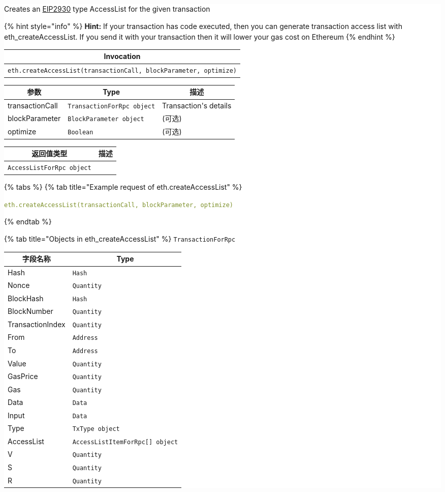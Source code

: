 Creates an [EIP2930](https://eips.ethereum.org/EIPS/eip-2930) type AccessList for the given transaction

{% hint style="info" %}
**Hint:** If your transaction has code executed, then you can generate transaction access list with eth\_createAccessList. If you send it with your transaction then it will lower your gas cost on Ethereum
{% endhint %}

| Invocation                                                        |
| ----------------------------------------------------------------- |
| `eth.createAccessList(transactionCall, blockParameter, optimize)` |

| 参数              | Type                       | 描述                    |
| --------------- | -------------------------- | --------------------- |
| transactionCall | `TransactionForRpc object` | Transaction's details |
| blockParameter  | `BlockParameter object`    | (可选)                  |
| optimize        | `Boolean`                  | (可选)                  |

| 返回值类型                     | 描述 |
| ------------------------- | -- |
| `AccessListForRpc object` |    |

{% tabs %}
{% tab title="Example request of eth.createAccessList" %}
```yaml
eth.createAccessList(transactionCall, blockParameter, optimize)
```
{% endtab %}

{% tab title="Objects in eth_createAccessList" %}
`TransactionForRpc`

| 字段名称             | Type                            |
| ---------------- | ------------------------------- |
| Hash             | `Hash`                          |
| Nonce            | `Quantity`                      |
| BlockHash        | `Hash`                          |
| BlockNumber      | `Quantity`                      |
| TransactionIndex | `Quantity`                      |
| From             | `Address`                       |
| To               | `Address`                       |
| Value            | `Quantity`                      |
| GasPrice         | `Quantity`                      |
| Gas              | `Quantity`                      |
| Data             | `Data`                          |
| Input            | `Data`                          |
| Type             | `TxType object`                 |
| AccessList       | `AccessListItemForRpc[] object` |
| V                | `Quantity`                      |
| S                | `Quantity`                      |
| R                | `Quantity`                      |